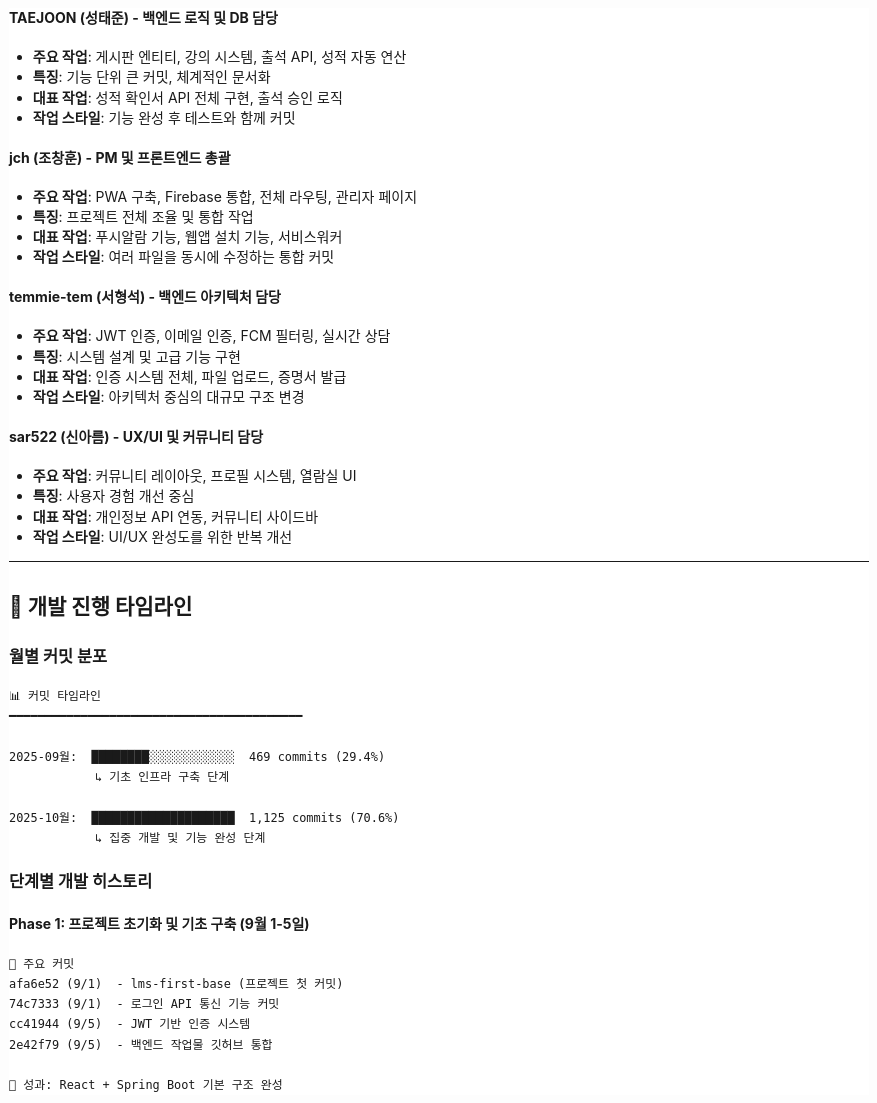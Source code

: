 #### TAEJOON (성태준) - 백엔드 로직 및 DB 담당
- **주요 작업**: 게시판 엔티티, 강의 시스템, 출석 API, 성적 자동 연산
- **특징**: 기능 단위 큰 커밋, 체계적인 문서화
- **대표 작업**: 성적 확인서 API 전체 구현, 출석 승인 로직
- **작업 스타일**: 기능 완성 후 테스트와 함께 커밋

#### jch (조창훈) - PM 및 프론트엔드 총괄
- **주요 작업**: PWA 구축, Firebase 통합, 전체 라우팅, 관리자 페이지
- **특징**: 프로젝트 전체 조율 및 통합 작업
- **대표 작업**: 푸시알람 기능, 웹앱 설치 기능, 서비스워커
- **작업 스타일**: 여러 파일을 동시에 수정하는 통합 커밋

#### temmie-tem (서형석) - 백엔드 아키텍처 담당
- **주요 작업**: JWT 인증, 이메일 인증, FCM 필터링, 실시간 상담
- **특징**: 시스템 설계 및 고급 기능 구현
- **대표 작업**: 인증 시스템 전체, 파일 업로드, 증명서 발급
- **작업 스타일**: 아키텍처 중심의 대규모 구조 변경

#### sar522 (신아름) - UX/UI 및 커뮤니티 담당
- **주요 작업**: 커뮤니티 레이아웃, 프로필 시스템, 열람실 UI
- **특징**: 사용자 경험 개선 중심
- **대표 작업**: 개인정보 API 연동, 커뮤니티 사이드바
- **작업 스타일**: UI/UX 완성도를 위한 반복 개선

---

## 📅 개발 진행 타임라인

### 월별 커밋 분포

```
📊 커밋 타임라인
━━━━━━━━━━━━━━━━━━━━━━━━━━━━━━━━━━━━━━━━━

2025-09월:  ████████░░░░░░░░░░░░  469 commits (29.4%)
            ↳ 기초 인프라 구축 단계

2025-10월:  ████████████████████  1,125 commits (70.6%)
            ↳ 집중 개발 및 기능 완성 단계
```

### 단계별 개발 히스토리

#### Phase 1: 프로젝트 초기화 및 기초 구축 (9월 1-5일)
```
📌 주요 커밋
afa6e52 (9/1)  - lms-first-base (프로젝트 첫 커밋)
74c7333 (9/1)  - 로그인 API 통신 기능 커밋
cc41944 (9/5)  - JWT 기반 인증 시스템
2e42f79 (9/5)  - 백엔드 작업물 깃허브 통합

🎯 성과: React + Spring Boot 기본 구조 완성
```
